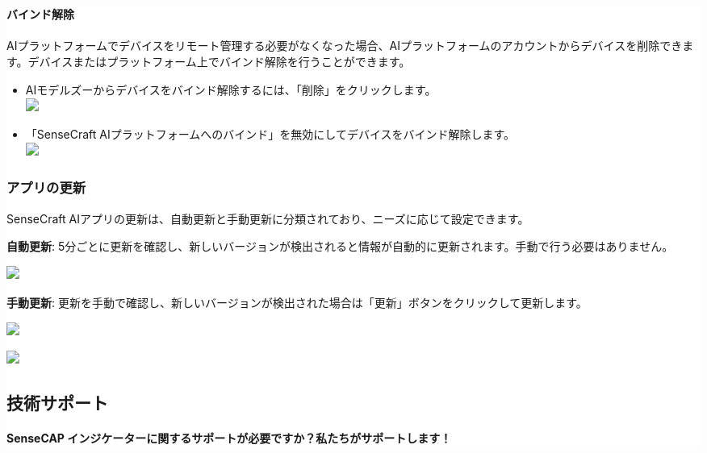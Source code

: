 #### **バインド解除**
AIプラットフォームでデバイスをリモート管理する必要がなくなった場合、AIプラットフォームのアカウントからデバイスを削除できます。デバイスまたはプラットフォーム上でバインド解除を行うことができます。<br />

- AIモデルズーからデバイスをバインド解除するには、「削除」をクリックします。<br />
![](https://files.seeedstudio.com/wiki/SenseCraft_AI/img/59.png)

- 「SenseCraft AIプラットフォームへのバインド」を無効にしてデバイスをバインド解除します。<br />
![](https://files.seeedstudio.com/wiki/SenseCraft_AI/img/55.png)


### **アプリの更新**

SenseCraft AIアプリの更新は、自動更新と手動更新に分類されており、ニーズに応じて設定できます。

**自動更新**: 5分ごとに更新を確認し、新しいバージョンが検出されると情報が自動的に更新されます。手動で行う必要はありません。

![](https://files.seeedstudio.com/wiki/SenseCraft_AI/img/56.png)

**手動更新**: 更新を手動で確認し、新しいバージョンが検出された場合は「更新」ボタンをクリックして更新します。

![](https://files.seeedstudio.com/wiki/SenseCraft_AI/img/57.png)

![](https://files.seeedstudio.com/wiki/SenseCraft_AI/img/58.png)

## **技術サポート**

**SenseCAP インジケーターに関するサポートが必要ですか？私たちがサポートします！**

<div class="button_tech_support_container">
<a href="https://discord.com/invite/QqMgVwHT3X" class="button_tech_support_sensecap"></a>
<a href="https://support.sensecapmx.com/portal/en/home" class="button_tech_support_sensecap3"></a>
</div>

<div class="button_tech_support_container">
<a href="mailto:support@sensecapmx.com" class="button_tech_support_sensecap2"></a>
<a href="https://github.com/Seeed-Studio/wiki-documents/discussions/69" class="button_discussion"></a>
</div>